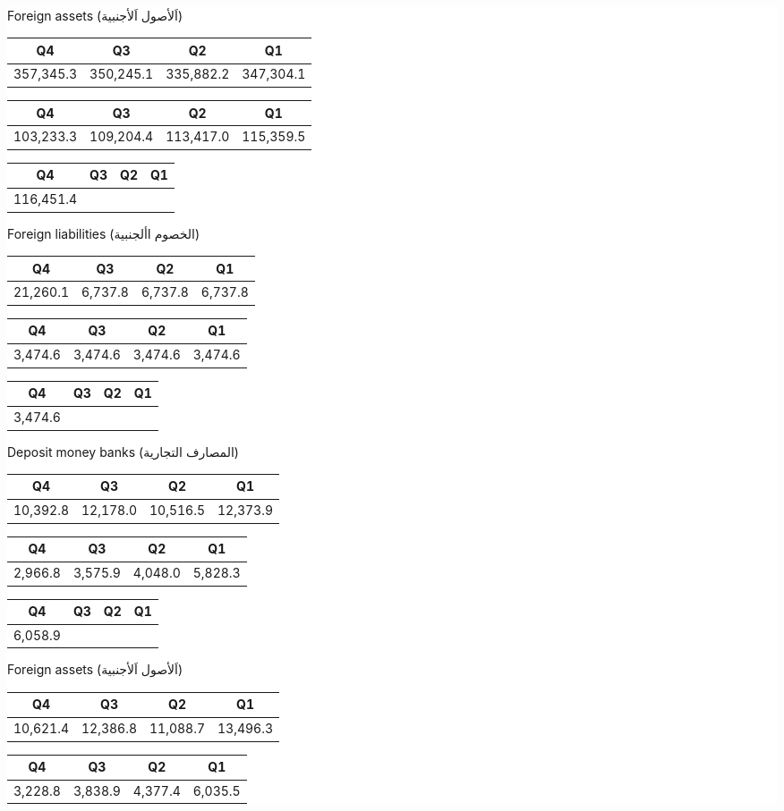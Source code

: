 Foreign assets (اَلأصول اَلأجنبية)

|Q4|Q3|Q2|Q1|
|---|---|---|---|
|357,345.3|350,245.1|335,882.2|347,304.1|

|Q4|Q3|Q2|Q1|
|---|---|---|---|
|103,233.3|109,204.4|113,417.0|115,359.5|

|Q4|Q3|Q2|Q1|
|---|---|---|---|
|116,451.4| | | |

Foreign liabilities (الخصوم األجنبية)

|Q4|Q3|Q2|Q1|
|---|---|---|---|
|21,260.1|6,737.8|6,737.8|6,737.8|

|Q4|Q3|Q2|Q1|
|---|---|---|---|
|3,474.6|3,474.6|3,474.6|3,474.6|

|Q4|Q3|Q2|Q1|
|---|---|---|---|
|3,474.6| | | |

Deposit money banks (المصارف التجارية)

|Q4|Q3|Q2|Q1|
|---|---|---|---|
|10,392.8|12,178.0|10,516.5|12,373.9|

|Q4|Q3|Q2|Q1|
|---|---|---|---|
|2,966.8|3,575.9|4,048.0|5,828.3|

|Q4|Q3|Q2|Q1|
|---|---|---|---|
|6,058.9| | | |

Foreign assets (اَلأصول اَلأجنبية)

|Q4|Q3|Q2|Q1|
|---|---|---|---|
|10,621.4|12,386.8|11,088.7|13,496.3|

|Q4|Q3|Q2|Q1|
|---|---|---|---|
|3,228.8|3,838.9|4,377.4|6,035.5|
